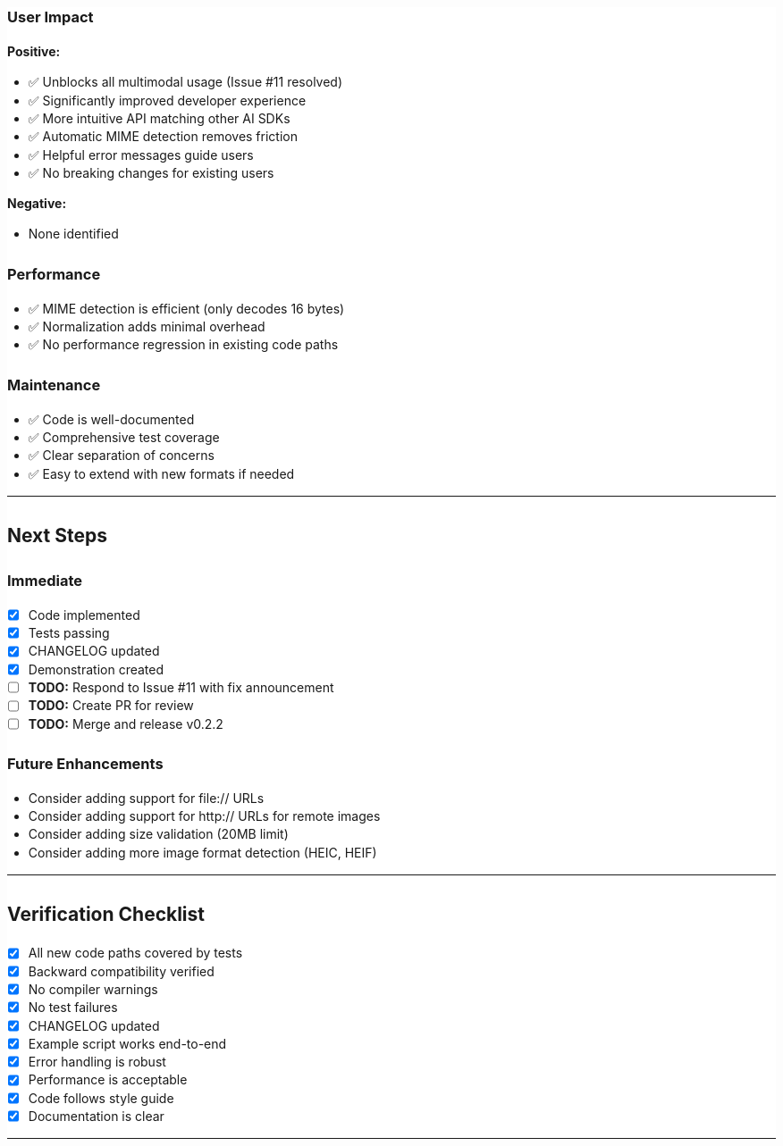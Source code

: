 ### User Impact

**Positive:**
- ✅ Unblocks all multimodal usage (Issue #11 resolved)
- ✅ Significantly improved developer experience
- ✅ More intuitive API matching other AI SDKs
- ✅ Automatic MIME detection removes friction
- ✅ Helpful error messages guide users
- ✅ No breaking changes for existing users

**Negative:**
- None identified

### Performance

- ✅ MIME detection is efficient (only decodes 16 bytes)
- ✅ Normalization adds minimal overhead
- ✅ No performance regression in existing code paths

### Maintenance

- ✅ Code is well-documented
- ✅ Comprehensive test coverage
- ✅ Clear separation of concerns
- ✅ Easy to extend with new formats if needed

---

## Next Steps

### Immediate
- [x] Code implemented
- [x] Tests passing
- [x] CHANGELOG updated
- [x] Demonstration created
- [ ] **TODO:** Respond to Issue #11 with fix announcement
- [ ] **TODO:** Create PR for review
- [ ] **TODO:** Merge and release v0.2.2

### Future Enhancements
- Consider adding support for file:// URLs
- Consider adding support for http:// URLs for remote images
- Consider adding size validation (20MB limit)
- Consider adding more image format detection (HEIC, HEIF)

---

## Verification Checklist

- [x] All new code paths covered by tests
- [x] Backward compatibility verified
- [x] No compiler warnings
- [x] No test failures
- [x] CHANGELOG updated
- [x] Example script works end-to-end
- [x] Error handling is robust
- [x] Performance is acceptable
- [x] Code follows style guide
- [x] Documentation is clear

---